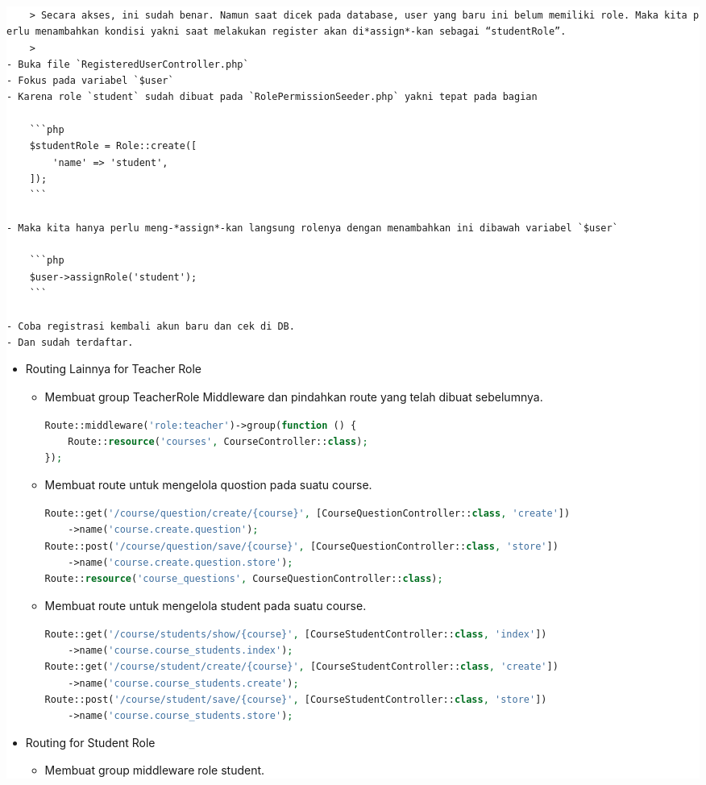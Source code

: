         > Secara akses, ini sudah benar. Namun saat dicek pada database, user yang baru ini belum memiliki role. Maka kita perlu menambahkan kondisi yakni saat melakukan register akan di*assign*-kan sebagai “studentRole”.
        > 
    - Buka file `RegisteredUserController.php`
    - Fokus pada variabel `$user`
    - Karena role `student` sudah dibuat pada `RolePermissionSeeder.php` yakni tepat pada bagian
        
        ```php
        $studentRole = Role::create([
            'name' => 'student',
        ]);
        ```
        
    - Maka kita hanya perlu meng-*assign*-kan langsung rolenya dengan menambahkan ini dibawah variabel `$user`
        
        ```php
        $user->assignRole('student');
        ```
        
    - Coba registrasi kembali akun baru dan cek di DB.
    - Dan sudah terdaftar.
- Routing Lainnya for Teacher Role
    - Membuat group TeacherRole Middleware dan pindahkan route yang telah dibuat sebelumnya.
        
        ```php
        Route::middleware('role:teacher')->group(function () {
            Route::resource('courses', CourseController::class);
        });
        ```
        
    - Membuat route untuk mengelola quostion pada suatu course.
        
        ```php
        Route::get('/course/question/create/{course}', [CourseQuestionController::class, 'create'])
            ->name('course.create.question');
        Route::post('/course/question/save/{course}', [CourseQuestionController::class, 'store'])
            ->name('course.create.question.store');
        Route::resource('course_questions', CourseQuestionController::class);
        ```
        
    - Membuat route untuk mengelola student pada suatu course.
        
        ```php
        Route::get('/course/students/show/{course}', [CourseStudentController::class, 'index'])
            ->name('course.course_students.index');
        Route::get('/course/student/create/{course}', [CourseStudentController::class, 'create'])
            ->name('course.course_students.create');
        Route::post('/course/student/save/{course}', [CourseStudentController::class, 'store'])
            ->name('course.course_students.store');
        ```
        
- Routing for Student Role
    - Membuat group middleware role student.
        